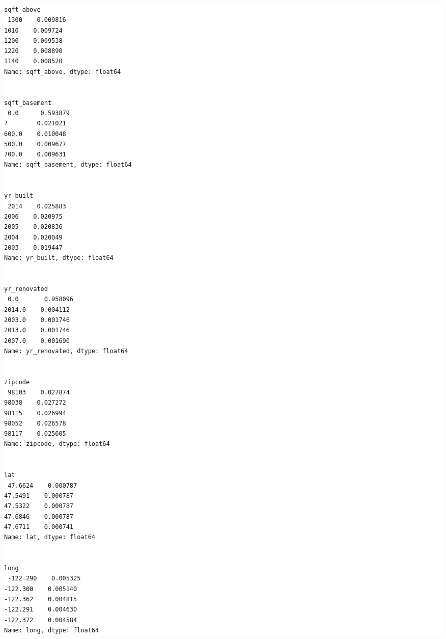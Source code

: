     
    sqft_above 
     1300    0.009816
    1010    0.009724
    1200    0.009538
    1220    0.008890
    1140    0.008520
    Name: sqft_above, dtype: float64 
    
    
    sqft_basement 
     0.0      0.593879
    ?        0.021021
    600.0    0.010048
    500.0    0.009677
    700.0    0.009631
    Name: sqft_basement, dtype: float64 
    
    
    yr_built 
     2014    0.025883
    2006    0.020975
    2005    0.020836
    2004    0.020049
    2003    0.019447
    Name: yr_built, dtype: float64 
    
    
    yr_renovated 
     0.0       0.958096
    2014.0    0.004112
    2003.0    0.001746
    2013.0    0.001746
    2007.0    0.001690
    Name: yr_renovated, dtype: float64 
    
    
    zipcode 
     98103    0.027874
    98038    0.027272
    98115    0.026994
    98052    0.026578
    98117    0.025605
    Name: zipcode, dtype: float64 
    
    
    lat 
     47.6624    0.000787
    47.5491    0.000787
    47.5322    0.000787
    47.6846    0.000787
    47.6711    0.000741
    Name: lat, dtype: float64 
    
    
    long 
     -122.290    0.005325
    -122.300    0.005140
    -122.362    0.004815
    -122.291    0.004630
    -122.372    0.004584
    Name: long, dtype: float64 
    
